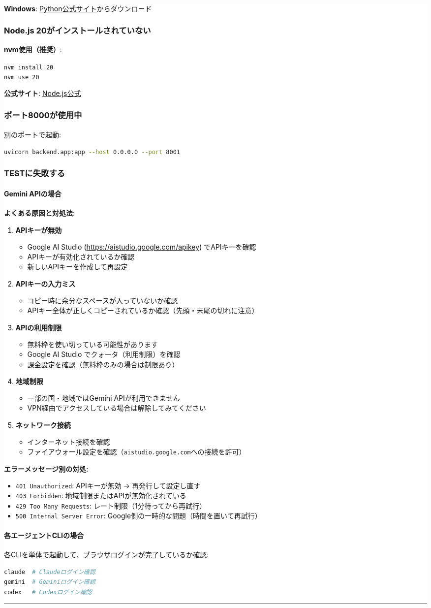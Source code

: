 **Windows**: [Python公式サイト](https://www.python.org/downloads/)からダウンロード

### Node.js 20がインストールされていない

**nvm使用（推奨）**:
```bash
nvm install 20
nvm use 20
```

**公式サイト**: [Node.js公式](https://nodejs.org/)

### ポート8000が使用中

別のポートで起動:
```bash
uvicorn backend.app:app --host 0.0.0.0 --port 8001
```

### TESTに失敗する

#### Gemini APIの場合

**よくある原因と対処法**:

1. **APIキーが無効**
   - Google AI Studio (https://aistudio.google.com/apikey) でAPIキーを確認
   - APIキーが有効化されているか確認
   - 新しいAPIキーを作成して再設定

2. **APIキーの入力ミス**
   - コピー時に余分なスペースが入っていないか確認
   - APIキー全体が正しくコピーされているか確認（先頭・末尾の切れに注意）

3. **APIの利用制限**
   - 無料枠を使い切っている可能性があります
   - Google AI Studio でクォータ（利用制限）を確認
   - 課金設定を確認（無料枠のみの場合は制限あり）

4. **地域制限**
   - 一部の国・地域ではGemini APIが利用できません
   - VPN経由でアクセスしている場合は解除してみてください

5. **ネットワーク接続**
   - インターネット接続を確認
   - ファイアウォール設定を確認（`aistudio.google.com`への接続を許可）

**エラーメッセージ別の対処**:
- `401 Unauthorized`: APIキーが無効 → 再発行して設定し直す
- `403 Forbidden`: 地域制限またはAPIが無効化されている
- `429 Too Many Requests`: レート制限（1分待ってから再試行）
- `500 Internal Server Error`: Google側の一時的な問題（時間を置いて再試行）

#### 各エージェントCLIの場合
各CLIを単体で起動して、ブラウザログインが完了しているか確認:
```bash
claude  # Claudeログイン確認
gemini  # Geminiログイン確認
codex   # Codexログイン確認
```

---
